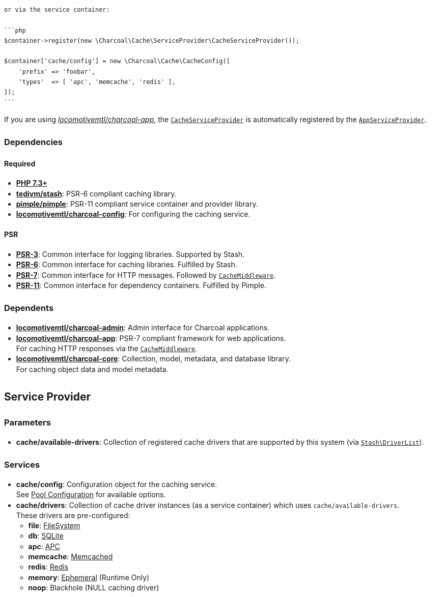     or via the service container:
    
    ```php
    $container->register(new \Charcoal\Cache\ServiceProvider\CacheServiceProvider());
    
    $container['cache/config'] = new \Charcoal\Cache\CacheConfig([
		'prefix' => 'foobar',
		'types'  => [ 'apc', 'memcache', 'redis' ],
	]);
    ```

If you are using [_locomotivemtl/charcoal-app_][charcoal-app], the [`CacheServiceProvider`][cache-provider] is automatically registered by the [`AppServiceProvider`][app-provider].



### Dependencies

#### Required

-   [**PHP 7.3+**](https://php.net)
-   [**tedivm/stash**][stash]: PSR-6 compliant caching library.
-   [**pimple/pimple**][pimple]: PSR-11 compliant service container and provider library.
-   [**locomotivemtl/charcoal-config**][charcoal-config]: For configuring the caching service.

#### PSR

-   [**PSR-3**][psr-3]: Common interface for logging libraries. Supported by Stash.
-   [**PSR-6**][psr-6]: Common interface for caching libraries. Fulfilled by Stash.
-   [**PSR-7**][psr-7]: Common interface for HTTP messages. Followed by [`CacheMiddleware`][cache-middleware].
-   [**PSR-11**][psr-11]: Common interface for dependency containers. Fulfilled by Pimple.

### Dependents

-   [**locomotivemtl/charcoal-admin**][charcoal-admin]: Admin interface for Charcoal applications.
-   [**locomotivemtl/charcoal-app**][charcoal-app]: PSR-7 compliant framework for web applications.  
    For caching HTTP responses via the [`CacheMiddleware`][cache-middleware].
-   [**locomotivemtl/charcoal-core**][charcoal-core]: Collection, model, metadata, and database library.  
    For caching object data and model metadata.



## Service Provider

### Parameters

-   **cache/available-drivers**: Collection of registered cache drivers that are supported by this system (via [`Stash\DriverList`][stash-drivers]).



### Services

-   **cache/config**: Configuration object for the caching service.  
    See [Pool Configuration](#pool-configuration) for available options.
-   **cache/drivers**: Collection of cache driver instances (as a service container) which uses `cache/available-drivers`.  
    These drivers are pre-configured:
    -   **file**: [FileSystem](https://www.stashphp.com/Drivers.html#filesystem)
    -   **db**: [SQLite](https://www.stashphp.com/Drivers.html#sqlite)
    -   **apc**: [APC](https://www.stashphp.com/Drivers.html#apc)
    -   **memcache**: [Memcached](https://www.stashphp.com/Drivers.html#memcached)
    -   **redis**: [Redis](https://www.stashphp.com/Drivers.html#redis)
    -   **memory**: [Ephemeral](https://www.stashphp.com/Drivers.html#ephemeral) (Runtime Only)
    -   **noop**: Blackhole (NULL caching driver)

[cache-middleware]: src/Charcoal/Cache/Middleware/CacheMiddleware.php
[cache-provider]:   src/Charcoal/Cache/ServiceProvider/CacheServiceProvider.php
[cache-helper]:     src/Charcoal/Cache/CachePoolAwareTrait.php
[cache-builder]:    src/Charcoal/Cache/CacheBuilder.php
[cache-config]:     src/Charcoal/Cache/CacheConfig.php
[app-provider]:     https://github.com/locomotivemtl/charcoal-app/blob/0.8.0/src/Charcoal/App/ServiceProvider/AppServiceProvider.php
[pimple]:           https://packagist.org/packages/pimple/pimple
[slim]:             https://packagist.org/packages/slim/slim
[stash]:            https://packagist.org/packages/tedivm/stash
[phpunit]:          https://packagist.org/packages/phpunit/phpunit
[phpcs]:            https://packagist.org/packages/squizlabs/php_codesniffer
[phpcov]:           https://packagist.org/packages/php-coveralls/php-coveralls
[stash-drivers]:    https://github.com/tedious/Stash/blob/v0.17.2/src/Stash/DriverList.php
[stash-docs]:       https://www.stashphp.com/
[stash-license]:    https://github.com/tedious/Stash/blob/v0.17.2/LICENSE
[dev-scrutinizer]:    https://scrutinizer-ci.com/g/locomotivemtl/charcoal-cache/
[dev-coveralls]:      https://coveralls.io/r/locomotivemtl/charcoal-cache
[dev-sensiolabs]:     https://insight.sensiolabs.com/projects/---
[dev-travis]:         https://travis-ci.org/locomotivemtl/charcoal-cache
[badge-license]:      https://img.shields.io/packagist/l/locomotivemtl/charcoal-cache.svg?style=flat-square
[badge-version]:      https://img.shields.io/packagist/v/locomotivemtl/charcoal-cache.svg?style=flat-square
[badge-scrutinizer]:  https://img.shields.io/scrutinizer/g/locomotivemtl/charcoal-cache.svg?style=flat-square
[badge-coveralls]:    https://img.shields.io/coveralls/locomotivemtl/charcoal-cache.svg?style=flat-square
[badge-sensiolabs]:   https://img.shields.io/sensiolabs/i/---.svg?style=flat-square
[badge-travis]:       https://img.shields.io/travis/locomotivemtl/charcoal-cache.svg?style=flat-square
[charcoal-admin]:  https://packagist.org/packages/locomotivemtl/charcoal-admin
[charcoal-app]:    https://packagist.org/packages/locomotivemtl/charcoal-app
[charcoal-cache]:  https://packagist.org/packages/locomotivemtl/charcoal-cache
[charcoal-core]:   https://packagist.org/packages/locomotivemtl/charcoal-core
[charcoal-config]: https://packagist.org/packages/locomotivemtl/charcoal-config
[psr-1]:  https://www.php-fig.org/psr/psr-1/
[psr-2]:  https://www.php-fig.org/psr/psr-2/
[psr-3]:  https://www.php-fig.org/psr/psr-3/
[psr-4]:  https://www.php-fig.org/psr/psr-4/
[psr-6]:  https://www.php-fig.org/psr/psr-6/
[psr-7]:  https://www.php-fig.org/psr/psr-7/
[psr-11]: https://www.php-fig.org/psr/psr-11/